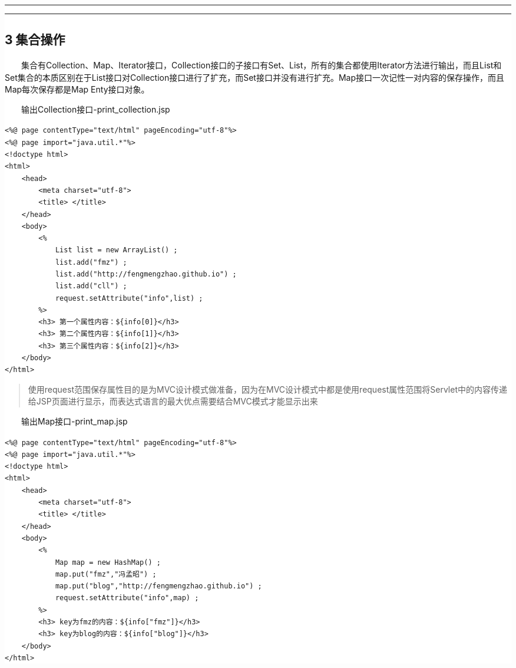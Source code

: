 ***

***

<h2 id="3"> 3 集合操作</h2> 

&emsp;&emsp;集合有Collection、Map、Iterator接口，Collection接口的子接口有Set、List，所有的集合都使用Iterator方法进行输出，而且List和Set集合的本质区别在于List接口对Collection接口进行了扩充，而Set接口并没有进行扩充。Map接口一次记性一对内容的保存操作，而且Map每次保存都是Map Enty接口对象。

&emsp;&emsp;输出Collection接口-print_collection.jsp

	<%@ page contentType="text/html" pageEncoding="utf-8"%> 
	<%@ page import="java.util.*"%> 
	<!doctype html> 
	<html> 
		<head> 
			<meta charset="utf-8"> 
			<title> </title> 
		</head> 
		<body> 
			<%
				List list = new ArrayList() ;
				list.add("fmz") ;
				list.add("http://fengmengzhao.github.io") ;
				list.add("cll") ;
				request.setAttribute("info",list) ;
			%> 
			<h3> 第一个属性内容：${info[0]}</h3> 
			<h3> 第二个属性内容：${info[1]}</h3> 
			<h3> 第三个属性内容：${info[2]}</h3> 
		</body> 
	</html> 

> 使用request范围保存属性目的是为MVC设计模式做准备，因为在MVC设计模式中都是使用request属性范围将Servlet中的内容传递给JSP页面进行显示，而表达式语言的最大优点需要结合MVC模式才能显示出来

&emsp;&emsp;输出Map接口-print_map.jsp

	<%@ page contentType="text/html" pageEncoding="utf-8"%> 
	<%@ page import="java.util.*"%> 
	<!doctype html> 
	<html> 
		<head> 
			<meta charset="utf-8"> 
			<title> </title> 
		</head> 
		<body> 
			<%
				Map map = new HashMap() ;
				map.put("fmz","冯孟昭") ;
				map.put("blog","http://fengmengzhao.github.io") ;
				request.setAttribute("info",map) ;
			%> 
			<h3> key为fmz的内容：${info["fmz"]}</h3> 
			<h3> key为blog的内容：${info["blog"]}</h3> 
		</body> 
	</html> 
